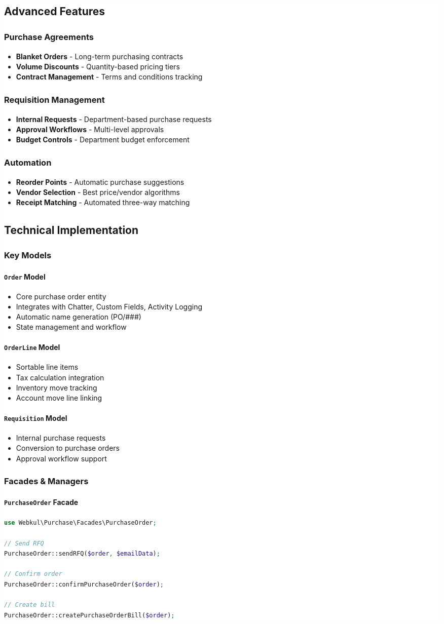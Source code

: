 ## Advanced Features

### Purchase Agreements
- **Blanket Orders** - Long-term purchasing contracts
- **Volume Discounts** - Quantity-based pricing tiers
- **Contract Management** - Terms and conditions tracking

### Requisition Management
- **Internal Requests** - Department-based purchase requests
- **Approval Workflows** - Multi-level approvals
- **Budget Controls** - Department budget enforcement

### Automation
- **Reorder Points** - Automatic purchase suggestions
- **Vendor Selection** - Best price/vendor algorithms
- **Receipt Matching** - Automated three-way matching

## Technical Implementation

### Key Models

#### `Order` Model
- Core purchase order entity
- Integrates with Chatter, Custom Fields, Activity Logging
- Automatic name generation (PO/###)
- State management and workflow

#### `OrderLine` Model
- Sortable line items
- Tax calculation integration
- Inventory move tracking
- Account move line linking

#### `Requisition` Model
- Internal purchase requests
- Conversion to purchase orders
- Approval workflow support

### Facades & Managers

#### `PurchaseOrder` Facade
```php
use Webkul\Purchase\Facades\PurchaseOrder;

// Send RFQ
PurchaseOrder::sendRFQ($order, $emailData);

// Confirm order
PurchaseOrder::confirmPurchaseOrder($order);

// Create bill
PurchaseOrder::createPurchaseOrderBill($order);
```
